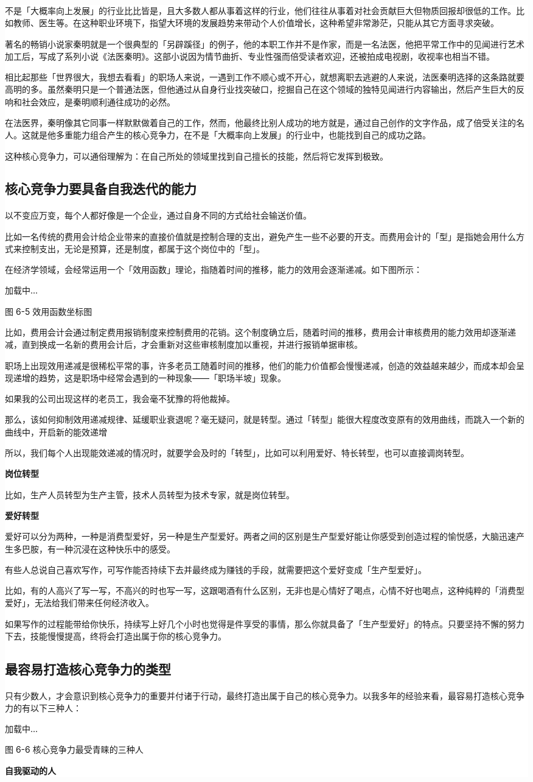 不是「大概率向上发展」的行业比比皆是，且大多数人都从事着这样的行业，他们往往从事着对社会贡献巨大但物质回报却很低的工作。比如教师、医生等。在这种职业环境下，指望大环境的发展趋势来带动个人价值增长，这种希望非常渺茫，只能从其它方面寻求突破。

著名的畅销小说家秦明就是一个很典型的「另辟蹊径」的例子，他的本职工作并不是作家，而是一名法医，他把平常工作中的见闻进行艺术加工后，写成了系列小说《法医秦明》。这部小说因为情节曲折、专业性强而倍受读者欢迎，还被拍成电视剧，收视率也相当不错。

相比起那些「世界很大，我想去看看」的职场人来说，一遇到工作不顺心或不开心，就想离职去逃避的人来说，法医秦明选择的这条路就要高明的多。虽然秦明只是一个普通法医，但他通过从自身行业找突破口，挖掘自己在这个领域的独特见闻进行内容输出，然后产生巨大的反响和社会效应，是秦明顺利通往成功的必然。

在法医界，秦明像其它同事一样默默做着自己的工作，然而，他最终比别人成功的地方就是，通过自己创作的文字作品，成了倍受关注的名人。这就是他多重能力组合产生的核心竞争力，在不是「大概率向上发展」的行业中，也能找到自己的成功之路。

这种核心竞争力，可以通俗理解为：在自己所处的领域里找到自己擅长的技能，然后将它发挥到极致。

## **核心竞争力要具备自我迭代的能力**

以不变应万变，每个人都好像是一个企业，通过自身不同的方式给社会输送价值。

比如一名传统的费用会计给企业带来的直接价值就是控制合理的支出，避免产生一些不必要的开支。而费用会计的「型」是指她会用什么方式来控制支出，无论是预算，还是制度，都属于这个岗位中的「型」。

在经济学领域，会经常运用一个「效用函数」理论，指随着时间的推移，能力的效用会逐渐递减。如下图所示：

加载中...

图 6-5 效用函数坐标图

比如，费用会计会通过制定费用报销制度来控制费用的花销。这个制度确立后，随着时间的推移，费用会计审核费用的能力效用却逐渐递减，直到换成一名新的费用会计后，才会重新对这些审核制度加以重视，并进行报销单据审核。

职场上出现效用递减是很稀松平常的事，许多老员工随着时间的推移，他们的能力价值都会慢慢递减，创造的效益越来越少，而成本却会呈现递增的趋势，这是职场中经常会遇到的一种现象——「职场半坡」现象。

如果我的公司出现这样的老员工，我会毫不犹豫的将他裁掉。

那么，该如何抑制效用递减规律、延缓职业衰退呢？毫无疑问，就是转型。通过「转型」能很大程度改变原有的效用曲线，而跳入一个新的曲线中，开启新的能效递增

所以，我们每个人出现能效递减的情况时，就要学会及时的「转型」，比如可以利用爱好、特长转型，也可以直接调岗转型。

**岗位转型**

比如，生产人员转型为生产主管，技术人员转型为技术专家，就是岗位转型。

**爱好转型**

爱好可以分为两种，一种是消费型爱好，另一种是生产型爱好。两者之间的区别是生产型爱好能让你感受到创造过程的愉悦感，大脑迅速产生多巴胺，有一种沉浸在这种快乐中的感受。

有些人总说自己喜欢写作，可写作能否持续下去并最终成为赚钱的手段，就需要把这个爱好变成「生产型爱好」。

比如，有的人高兴了写一写，不高兴的时也写一写，这跟喝酒有什么区别，无非也是心情好了喝点，心情不好也喝点，这种纯粹的「消费型爱好」，无法给我们带来任何经济收入。

如果写作的过程能带给你快乐，持续写上好几个小时也觉得是件享受的事情，那么你就具备了「生产型爱好」的特点。只要坚持不懈的努力下去，技能慢慢提高，终将会打造出属于你的核心竞争力。

## **最容易打造核心竞争力的类型**

只有少数人，才会意识到核心竞争力的重要并付诸于行动，最终打造出属于自己的核心竞争力。以我多年的经验来看，最容易打造核心竞争力的有以下三种人：

加载中...

图 6-6 核心竞争力最受青睐的三种人

**自我驱动的人**
